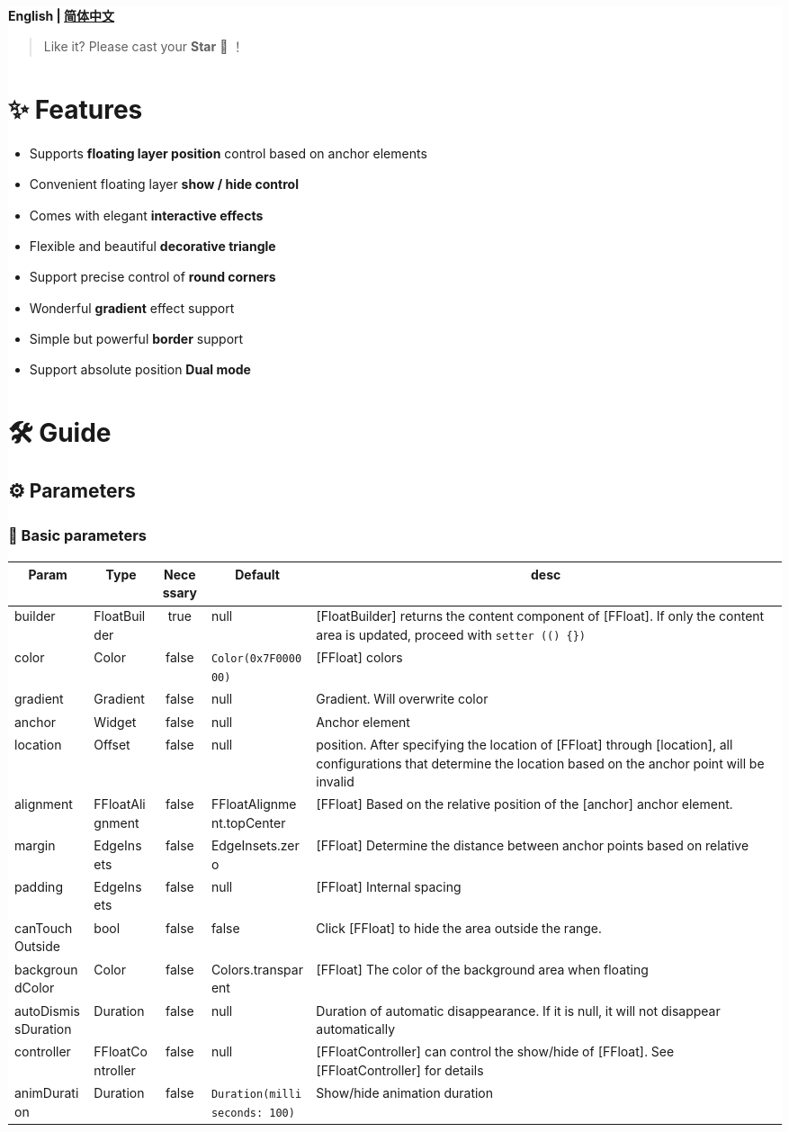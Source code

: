 </div>

**English | [简体中文](https://github.com/Fliggy-Mobile/ffloat/blob/master/README_CN.md)**

> Like it? Please cast your **Star**  🥰 ！

# ✨ Features

- Supports **floating layer position** control based on anchor elements

- Convenient floating layer **show / hide control**

- Comes with elegant **interactive effects**

- Flexible and beautiful **decorative triangle**

- Support precise control of **round corners**

- Wonderful **gradient** effect support

- Simple but powerful **border** support

- Support absolute position **Dual mode**


# 🛠 Guide

## ⚙️ Parameters


### 🔩 Basic parameters

|Param|Type|Necessary|Default|desc|
|---|---|:---:|---|---|
|builder|FloatBuilder|true|null|[FloatBuilder] returns the content component of [FFloat]. If only the content area is updated, proceed with `setter (() {})`|
|color|Color|false|`Color(0x7F000000)`|[FFloat] colors|
|gradient|Gradient|false|null|Gradient. Will overwrite color|
|anchor|Widget|false|null|Anchor element|
|location|Offset|false|null|position. After specifying the location of [FFloat] through [location], all configurations that determine the location based on the anchor point will be invalid|
|alignment|FFloatAlignment|false|FFloatAlignment.topCenter|[FFloat] Based on the relative position of the [anchor] anchor element.|
|margin|EdgeInsets|false|EdgeInsets.zero|[FFloat] Determine the distance between anchor points based on relative|
|padding|EdgeInsets|false|null|[FFloat] Internal spacing|
|canTouchOutside|bool|false|false|Click [FFloat] to hide the area outside the range.|
|backgroundColor|Color|false|Colors.transparent|[FFloat] The color of the background area when floating|
|autoDismissDuration|Duration|false|null|Duration of automatic disappearance. If it is null, it will not disappear automatically|
|controller|FFloatController|false|null|[FFloatController] can control the show/hide of [FFloat]. See [FFloatController] for details|
|animDuration|Duration|false|`Duration(milliseconds: 100)`|Show/hide animation duration|

